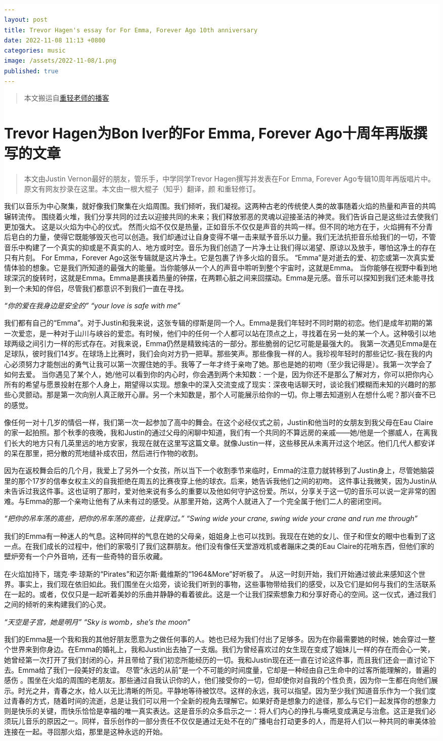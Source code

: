 ```yaml
---
layout: post
title: Trevor Hagen's essay for For Emma, Forever Ago 10th anniversary
date: 2022-11-08 11:13 +0800
categories: music
image: /assets/2022-11-08/1.png
published: true
---
```


> 本文搬运自[重轻老师的播客](buzaichang.xyz)

# Trevor Hagen为Bon Iver的For Emma, Forever Ago十周年再版撰写的文章

> 本文由Justin Vernon最好的朋友，管乐手，中学同学Trevor Hagen撰写并发表在For Emma, Forever Ago专辑10周年再版唱片中。原文有网友抄录在这里。本文由一根大棍子（知乎）翻译，颜 和重轻修订。

我们以音乐为中心聚集，就好像我们聚集在火焰周围。我们倾听，我们凝视。这两种古老的传统使人类的故事随着火焰的热量和声音的共鸣辗转流传。 围绕着火堆，我们分享共同的过去以迎接共同的未来；我们释放邪恶的灵魂以迎接圣洁的神灵。我们告诉自己是这些过去使我们更加强大。 这是以火焰为中心的仪式。 然而火焰不仅仅是热量，正如音乐不仅仅是声音的共鸣一样。但不同的地方在于，火焰拥有不分青后皂白的力量，使得它既能够毁灭也可以创造。我们却通过让自身变得不堪一击来赋予音乐以力量。我们无法抗拒音乐给我们的一切，不管音乐中构建了一个真实的抑或是不真实的人、地方或时空。音乐为我们创造了一片净土让我们得以渴望、原谅以及放手，哪怕这净土的存在只有片刻。 For Emma，Forever Ago这张专辑就是这片净土。它是包裹了许多火焰的音乐。 “Emma”是对逝去的爱、初恋或第一次真实爱情体验的想象。它是我们所知道的最强大的能量。当你能够从一个人的声音中聆听到整个宇宙时，这就是Emma。 当你能够在视野中看到地球深沉的旋转时，这就是Emma。Emma是裹挟着热量的钟摆，在两颗心脏之间来回摆动。Emma是元感。音乐可以探知到我们还未能寻找到一个未知的伴侣，尽管我们都意识不到我们一直在寻找。

*“你的爱在我身边是安全的” “your love is safe with me”*

我们都有自己的“Emma”。对于Justin和我来说，这张专辑的缪斯是同一个人。Emma是我们年轻时不同时期的初恋。他们是成年初期的第一次爱恋，是一种对于山川与峡谷的爱恋。有时候，他们中的任何一个人都可以站在顶点之上，寻找着在另一处的某一个人。这种吸引以地球两级之间引力一样的形式存在。对我来说，Emma仍然是精致纯洁的一部分。那些脆弱的记忆可能是最强大的。 我第一次遇见Emma是在足球队，彼时我们14岁。在球场上比赛时，我们会向对方扔一把草。那些笑声。那些像我一样的人。我珍视年轻时的那些记忆-我在我的内心必须努力才能刨出的勇气让我可以第一次握住她的手。我等了一年才终于亲吻了她。那也是她的初吻（至少我记得是）。我第一次学会了如何去爱。 当你遇见了某个人，她/他可以看到你的内心时，你会遇到两个未知数：一个是，因为你还不是那么了解对方，你可以把你内心所有的希望与愿景投射在那个人身上，期望得以实现。想象中的深入交流变成了现实：深夜电话聊天时，谈论我们模糊而未知的兴趣时的那些心灵颤动。那是第一次向别人真正敞开心扉。另一个未知数是，那个人可能展示给你的一切。你上哪去知道别人在想什么呢？那兴奋不已的感觉。

像任何一对十几岁的情侣一样，我们第一次一起参加了高中的舞会。在这个必经仪式之前，Justin和他当时的女朋友到我父母在Eau Claire的家一起拍照。那个秋季的夜晚，我和Justin的通过父母的闲聊中知道，我们有一个共同的不算远房的亲戚——她/他是一个挪威人，在离我们长大的地方只有几英里远的地方安家，我现在就在这里写这篇文章。就像Justin一样，这些移民从未离开过这个地区。他们几代人都安详的呆在那里，把分散的荒地缝补成农田，然后进行作物的收割。

因为在返校舞会后的几个月，我爱上了另外一个女孩，所以当下一个收割季节来临时，Emma的注意力就转移到了Justin身上，尽管她脑袋里的那个17岁的信奉女权主义的自我拒绝在周五的比赛夜穿上他的球衣。后来，她告诉我他们之间的初吻。 这件事让我微笑，因为Justin从未告诉过我这件事。这也证明了那时，爱对他来说有多么的重要以及他如何守护这份爱。所以，分享关于这一切的音乐可以说一定非常的困难。与Emma的那一个亲吻让他有了从未有过的感受。从那里开始，这两个人就进入了一个完全属于他们二人的密闭空间。

*“把你的吊车荡的高些，把你的吊车荡的高些，让我穿过。” “Swing wide your crane, swing wide your crane and run me through”*

我们的Emma有一种迷人的气息。这种同样的气息在她的父母亲，姐姐身上也可以找到。我现在在她的女儿、侄子和侄女的眼中也看到了这一点。在我们成长的过程中，他们的家吸引了我们这群朋友。他们没有像任天堂游戏机或者蹦床之类的Eau Claire的花哨东西，但他们家的壁炉旁有一个户外音响，还有一些奇特的音乐收藏。

在火焰加持下，瑞克·李·琼斯的“Pirates”和迈尔斯·戴维斯的“1964&More”好听极了。 从这一时刻开始，我们开始通过彼此来感知这个世界。事实上，我们现在依旧如此。我们围坐在火焰旁，谈论我们听到的事物，这些事物带给我们的感受，以及它们是如何与我们的生活联系在一起的。或者，仅仅只是一起听着美妙的乐曲并静静的看着彼此。这是一个让我们探索想象力和分享好奇心的空间。这一仪式，通过我们之间的倾听的来构建我们的心灵。

*“天空是子宫，她是明月” “Sky is womb，she’s the moon”*

我们的Emma是一个我和我的其他好朋友愿意为之做任何事的人。她也已经为我们付出了足够多。因为在你最需要她的时候，她会穿过一整个世界来到你身边。在Emma的婚礼上，我和Justin出去抽了一支烟。我们为曾经喜欢过的女生现在变成了姐妹儿一样的存在而会心一笑，她曾经第一次打开了我们封闭的心，并且带给了我们初恋所能经历的一切。我和Justin现在还一直在讨论这件事，而且我们还会一直讨论下去。Emma给了我们一段美好的友谊。 尽管“永远的从前”是一个不可能的时间度量，它却是一种经由自己生命中的过客所能理解的，普遍的感伤 。围坐在火焰的周围的老朋友。那些通过自我认识你的人，他们接受你的一切，但却使你对自我的个性负责，因为你一生都在向他们展示。时光之井，青春之水，给人以无比清晰的所见。平静地等待被饮尽。这样的永远，我可以指望。因为至少我们知道音乐作为一个我们度过青春的方式，随着时间的流逝，总是让我们可以用一个全新的视角去理解它。如果好奇是想象力的途径，那么与它们一起发挥你的想象力则是快乐的关键，而快乐恰恰是幸福的唯一真实表达。这是音乐的众多启示之一：将人们内心的挣扎与嘶吼变成满足与治愈。这正是我们必须玩儿音乐的原因之一。同样，音乐创作的一部分责任不仅仅是通过无处不在的广播电台打动更多的人，而是将人们以一种共同的审美体验连接在一起。寻回那火焰，那里是这种永远的开始。
